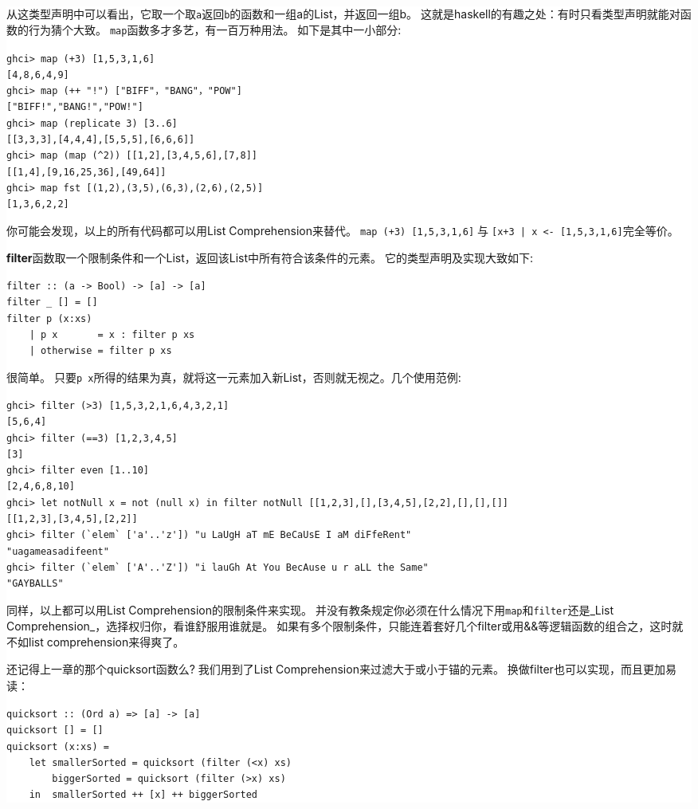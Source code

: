 从这类型声明中可以看出，它取一个取``a``返回``b``的函数和一组a的List，并返回一组b。 这就是haskell的有趣之处：有时只看类型声明就能对函数的行为猜个大致。 ``map``函数多才多艺，有一百万种用法。 如下是其中一小部分:

```
ghci> map (+3) [1,5,3,1,6]
[4,8,6,4,9]
ghci> map (++ "!") ["BIFF"，"BANG"，"POW"]
["BIFF!","BANG!","POW!"]
ghci> map (replicate 3) [3..6]
[[3,3,3],[4,4,4],[5,5,5],[6,6,6]]
ghci> map (map (^2)) [[1,2],[3,4,5,6],[7,8]]
[[1,4],[9,16,25,36],[49,64]]
ghci> map fst [(1,2),(3,5),(6,3),(2,6),(2,5)]
[1,3,6,2,2]
```

你可能会发现，以上的所有代码都可以用List Comprehension来替代。 ``map (+3) [1,5,3,1,6]`` 与 ``[x+3 | x <- [1,5,3,1,6]``完全等价。

**filter**函数取一个限制条件和一个List，返回该List中所有符合该条件的元素。 它的类型声明及实现大致如下:

```
filter :: (a -> Bool) -> [a] -> [a]
filter _ [] = []
filter p (x:xs)
    | p x       = x : filter p xs
    | otherwise = filter p xs
```

很简单。 只要``p x``所得的结果为真，就将这一元素加入新List，否则就无视之。几个使用范例:

```
ghci> filter (>3) [1,5,3,2,1,6,4,3,2,1]
[5,6,4]
ghci> filter (==3) [1,2,3,4,5]
[3]
ghci> filter even [1..10]
[2,4,6,8,10]
ghci> let notNull x = not (null x) in filter notNull [[1,2,3],[],[3,4,5],[2,2],[],[],[]]
[[1,2,3],[3,4,5],[2,2]]
ghci> filter (`elem` ['a'..'z']) "u LaUgH aT mE BeCaUsE I aM diFfeRent"
"uagameasadifeent"
ghci> filter (`elem` ['A'..'Z']) "i lauGh At You BecAuse u r aLL the Same"
"GAYBALLS"
```

同样，以上都可以用List Comprehension的限制条件来实现。 并没有教条规定你必须在什么情况下用``map``和``filter``还是_List Comprehension_，选择权归你，看谁舒服用谁就是。 如果有多个限制条件，只能连着套好几个filter或用&&等逻辑函数的组合之，这时就不如list comprehension来得爽了。

还记得上一章的那个quicksort函数么? 我们用到了List Comprehension来过滤大于或小于锚的元素。 换做filter也可以实现，而且更加易读：

```
quicksort :: (Ord a) => [a] -> [a]
quicksort [] = []
quicksort (x:xs) =
    let smallerSorted = quicksort (filter (<x) xs)
        biggerSorted = quicksort (filter (>x) xs)
    in  smallerSorted ++ [x] ++ biggerSorted
```
